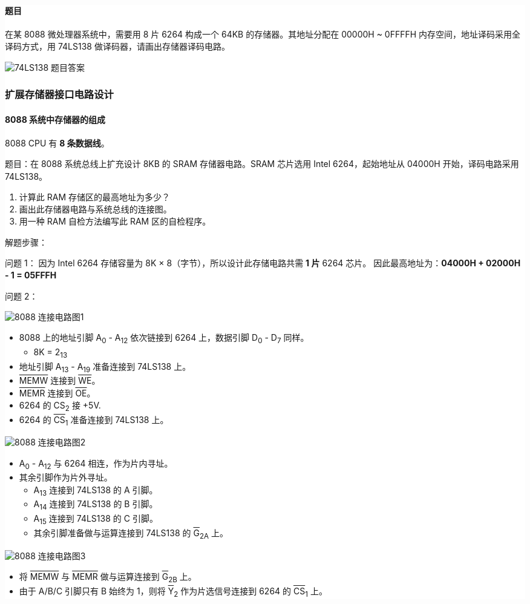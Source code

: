 #### 题目

在某 8088 微处理器系统中，需要用 8 片 6264 构成一个 64KB 的存储器。其地址分配在 00000H ~ 0FFFFH 内存空间，地址译码采用全译码方式，用 74LS138 做译码器，请画出存储器译码电路。

![74LS138 题目答案](http://oxnec2zdn.bkt.clouddn.com/microcomputer/74LS138Question.png)

### 扩展存储器接口电路设计

#### 8088 系统中存储器的组成

8088 CPU 有 **8 条数据线**。

题目：在 8088 系统总线上扩充设计 8KB 的 SRAM 存储器电路。SRAM 芯片选用 Intel 6264，起始地址从 04000H 开始，译码电路采用 74LS138。

1. 计算此 RAM 存储区的最高地址为多少？
2. 画出此存储器电路与系统总线的连接图。
3. 用一种 RAM 自检方法编写此 RAM 区的自检程序。

解题步骤：

问题 1：
因为 Intel 6264 存储容量为 8K × 8（字节），所以设计此存储电路共需 **1 片** 6264 芯片。
因此最高地址为：**04000H + 02000H - 1 = 05FFFH**

问题 2：

![8088 连接电路图1](http://oxnec2zdn.bkt.clouddn.com/microcomputer/8088Question1.png)

- 8088 上的地址引脚 A<sub>0</sub> - A<sub>12</sub> 依次链接到 6264 上，数据引脚 D<sub>0</sub> - D<sub>7</sub> 同样。
	- 8K = 2<sub>13</sub>
- 地址引脚 A<sub>13</sub> - A<sub>19</sub> 准备连接到 74LS138 上。
- <span style = "text-decoration:overline;">MEMW</span> 连接到 <span style = "text-decoration:overline;">WE</span>。
- <span style = "text-decoration:overline;">MEMR</span> 连接到 <span style = "text-decoration:overline;">OE</span>。
- 6264 的 CS<sub>2</sub> 接 +5V.
- 6264 的 <span style = "text-decoration:overline;">CS</span><sub>1</sub> 准备连接到 74LS138 上。

![8088 连接电路图2](http://oxnec2zdn.bkt.clouddn.com/microcomputer/8088Question2.png)

- A<sub>0</sub> - A<sub>12</sub> 与 6264 相连，作为片内寻址。
- 其余引脚作为片外寻址。
	- A<sub>13</sub> 连接到 74LS138 的 A 引脚。
	- A<sub>14</sub> 连接到 74LS138 的 B 引脚。
	- A<sub>15</sub> 连接到 74LS138 的 C 引脚。
	- 其余引脚准备做与运算连接到 74LS138 的 <span style = "text-decoration:overline;">G</span><sub>2A</sub> 上。

![8088 连接电路图3](http://oxnec2zdn.bkt.clouddn.com/microcomputer/8088Question3.png)

- 将 <span style = "text-decoration:overline;">MEMW</span> 与 <span style = "text-decoration:overline;">MEMR</span> 做与运算连接到 <span style = "text-decoration:overline;">G</span><sub>2B</sub> 上。
- 由于 A/B/C 引脚只有 B 始终为 1，则将 <span style = "text-decoration:overline;">Y</span><sub>2</sub> 作为片选信号连接到 6264 的 <span style = "text-decoration:overline;">CS</span><sub>1</sub> 上。
